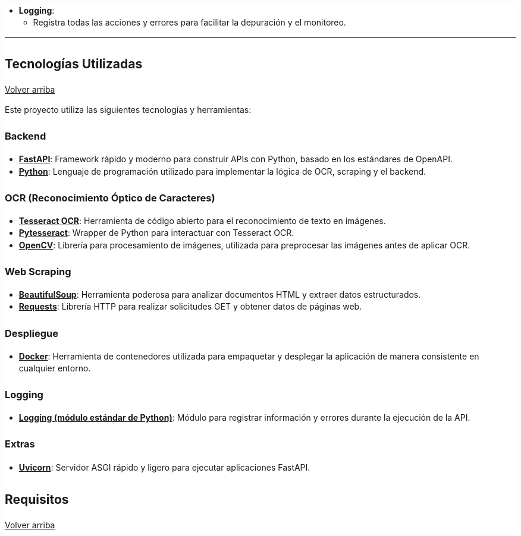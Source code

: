 - **Logging**:
  - Registra todas las acciones y errores para facilitar la depuración y el monitoreo.

---

## Tecnologías Utilizadas

[Volver arriba](#)

Este proyecto utiliza las siguientes tecnologías y herramientas:

### **Backend**

- **[FastAPI](https://fastapi.tiangolo.com/)**: Framework rápido y moderno para construir APIs con Python, basado en los estándares de OpenAPI.
- **[Python](https://www.python.org/)**: Lenguaje de programación utilizado para implementar la lógica de OCR, scraping y el backend.

### **OCR (Reconocimiento Óptico de Caracteres)**

- **[Tesseract OCR](https://github.com/tesseract-ocr/tesseract)**: Herramienta de código abierto para el reconocimiento de texto en imágenes.
- **[Pytesseract](https://pypi.org/project/pytesseract/)**: Wrapper de Python para interactuar con Tesseract OCR.
- **[OpenCV](https://opencv.org/)**: Librería para procesamiento de imágenes, utilizada para preprocesar las imágenes antes de aplicar OCR.

### **Web Scraping**

- **[BeautifulSoup](https://www.crummy.com/software/BeautifulSoup/)**: Herramienta poderosa para analizar documentos HTML y extraer datos estructurados.
- **[Requests](https://docs.python-requests.org/)**: Librería HTTP para realizar solicitudes GET y obtener datos de páginas web.

### **Despliegue**

- **[Docker](https://www.docker.com/)**: Herramienta de contenedores utilizada para empaquetar y desplegar la aplicación de manera consistente en cualquier entorno.

### **Logging**

- **[Logging (módulo estándar de Python)](https://docs.python.org/3/library/logging.html)**: Módulo para registrar información y errores durante la ejecución de la API.

### **Extras**

- **[Uvicorn](https://www.uvicorn.org/)**: Servidor ASGI rápido y ligero para ejecutar aplicaciones FastAPI.

## Requisitos

[Volver arriba](#)
